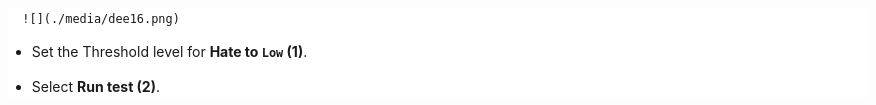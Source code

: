       ![](./media/dee16.png)   

   - Set the Threshold level for **Hate to `Low` (1)**.

   - Select **Run test (2)**.
